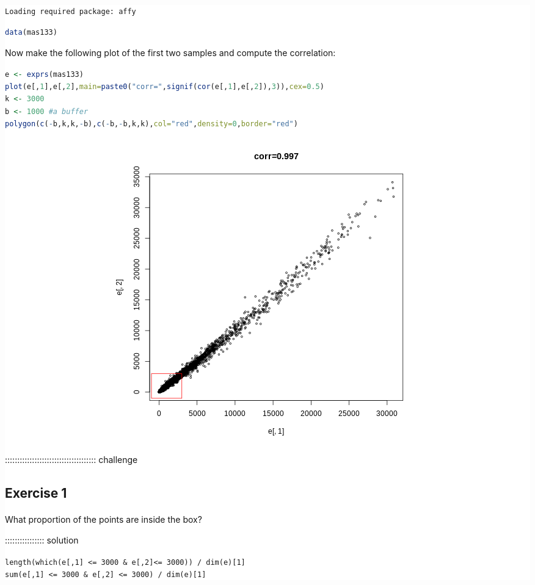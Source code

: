 ``` output
Loading required package: affy
```

``` r
data(mas133)
```

Now make the following plot of the first two samples and compute the 
correlation:  

``` r
e <- exprs(mas133)  
plot(e[,1],e[,2],main=paste0("corr=",signif(cor(e[,1],e[,2]),3)),cex=0.5)  
k <- 3000  
b <- 1000 #a buffer   
polygon(c(-b,k,k,-b),c(-b,-b,k,k),col="red",density=0,border="red")
```

<img src="fig/basic-exploratory-data-analysis-rendered-corr_two_samples-1.png" style="display: block; margin: auto;" />

::::::::::::::::::::::::::::::::::::: challenge

## Exercise 1
What proportion of the points are inside the box? 

:::::::::::::::: solution

`length(which(e[,1] <= 3000 & e[,2]<= 3000)) / dim(e)[1]`  
`sum(e[,1] <= 3000 & e[,2] <= 3000) / dim(e)[1]`
